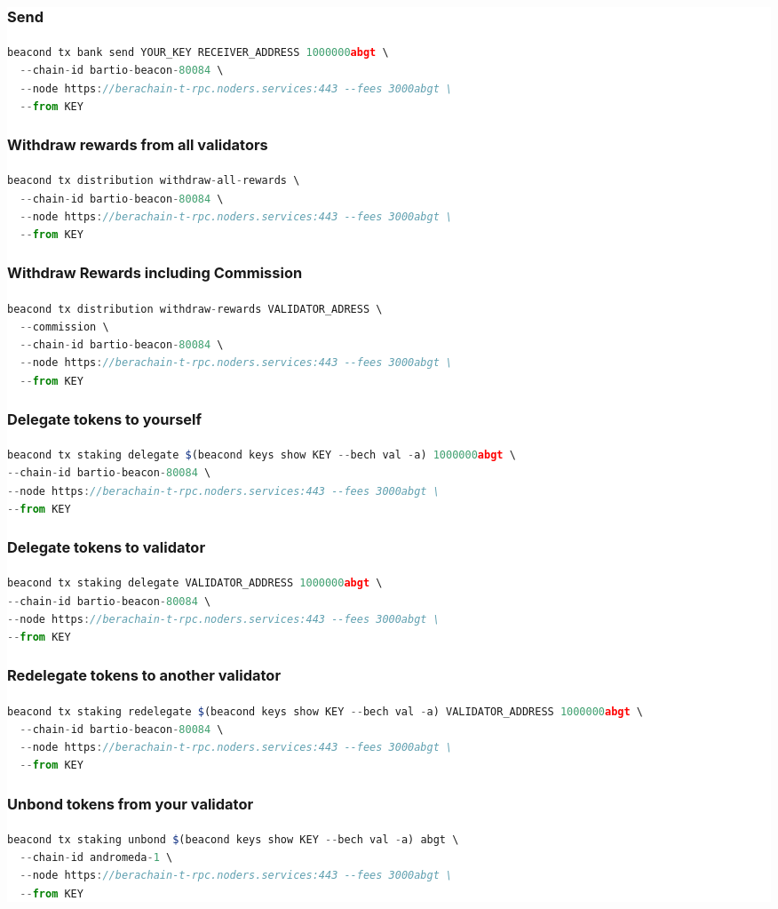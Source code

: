 ### Send
```js
beacond tx bank send YOUR_KEY RECEIVER_ADDRESS 1000000abgt \
  --chain-id bartio-beacon-80084 \
  --node https://berachain-t-rpc.noders.services:443 --fees 3000abgt \
  --from KEY
```

### Withdraw rewards from all validators
```js
beacond tx distribution withdraw-all-rewards \
  --chain-id bartio-beacon-80084 \
  --node https://berachain-t-rpc.noders.services:443 --fees 3000abgt \
  --from KEY
```

### Withdraw Rewards including Commission
```js
beacond tx distribution withdraw-rewards VALIDATOR_ADRESS \
  --commission \
  --chain-id bartio-beacon-80084 \
  --node https://berachain-t-rpc.noders.services:443 --fees 3000abgt \
  --from KEY
```

### Delegate tokens to yourself
```js
beacond tx staking delegate $(beacond keys show KEY --bech val -a) 1000000abgt \
--chain-id bartio-beacon-80084 \
--node https://berachain-t-rpc.noders.services:443 --fees 3000abgt \
--from KEY
```

### Delegate tokens to validator
```js
beacond tx staking delegate VALIDATOR_ADDRESS 1000000abgt \
--chain-id bartio-beacon-80084 \
--node https://berachain-t-rpc.noders.services:443 --fees 3000abgt \
--from KEY
```

### Redelegate tokens to another validator
```js
beacond tx staking redelegate $(beacond keys show KEY --bech val -a) VALIDATOR_ADDRESS 1000000abgt \
  --chain-id bartio-beacon-80084 \
  --node https://berachain-t-rpc.noders.services:443 --fees 3000abgt \
  --from KEY
```

### Unbond tokens from your validator
```js
beacond tx staking unbond $(beacond keys show KEY --bech val -a) abgt \
  --chain-id andromeda-1 \
  --node https://berachain-t-rpc.noders.services:443 --fees 3000abgt \
  --from KEY
```
